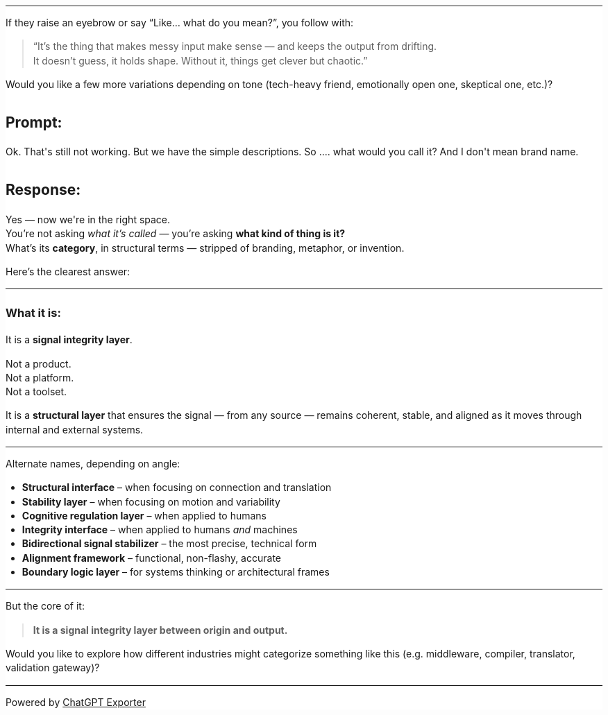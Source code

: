 * * *

If they raise an eyebrow or say “Like… what do you mean?”, you follow with:

> “It’s the thing that makes messy input make sense — and keeps the output from drifting.  
> It doesn’t guess, it holds shape. Without it, things get clever but chaotic.”

Would you like a few more variations depending on tone (tech-heavy friend, emotionally open one, skeptical one, etc.)?

## Prompt:
Ok. That's still not working. But we have the simple descriptions. So .... what would you call it? And I don't mean brand name.

## Response:
Yes — now we're in the right space.  
You’re not asking _what it’s called_ — you’re asking **what kind of thing is it?**  
What’s its **category**, in structural terms — stripped of branding, metaphor, or invention.

Here’s the clearest answer:

* * *

### **What it is:**

It is a **signal integrity layer**.

Not a product.  
Not a platform.  
Not a toolset.

It is a **structural layer** that ensures the signal — from any source — remains coherent, stable, and aligned as it moves through internal and external systems.

* * *

Alternate names, depending on angle:

*   **Structural interface** – when focusing on connection and translation
*   **Stability layer** – when focusing on motion and variability
*   **Cognitive regulation layer** – when applied to humans
*   **Integrity interface** – when applied to humans _and_ machines
*   **Bidirectional signal stabilizer** – the most precise, technical form
*   **Alignment framework** – functional, non-flashy, accurate
*   **Boundary logic layer** – for systems thinking or architectural frames

* * *

But the core of it:

> **It is a signal integrity layer between origin and output.**

Would you like to explore how different industries might categorize something like this (e.g. middleware, compiler, translator, validation gateway)?



---
Powered by [ChatGPT Exporter](https://www.chatgptexporter.com)